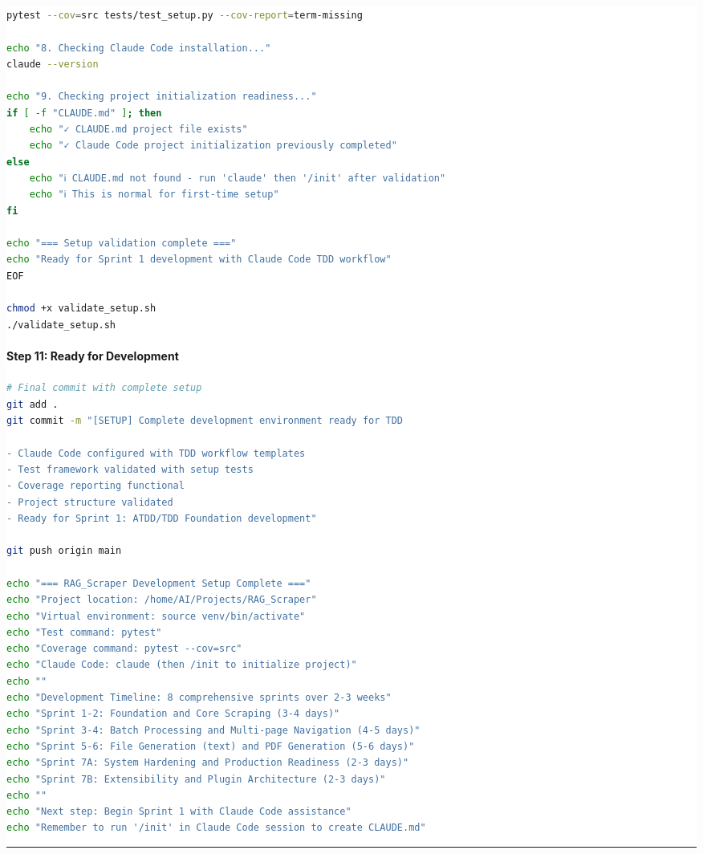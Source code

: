 ```bash
pytest --cov=src tests/test_setup.py --cov-report=term-missing

echo "8. Checking Claude Code installation..."
claude --version

echo "9. Checking project initialization readiness..."
if [ -f "CLAUDE.md" ]; then
    echo "✓ CLAUDE.md project file exists"
    echo "✓ Claude Code project initialization previously completed"
else
    echo "ℹ CLAUDE.md not found - run 'claude' then '/init' after validation"
    echo "ℹ This is normal for first-time setup"
fi

echo "=== Setup validation complete ==="
echo "Ready for Sprint 1 development with Claude Code TDD workflow"
EOF

chmod +x validate_setup.sh
./validate_setup.sh
```

#### Step 11: Ready for Development
```bash
# Final commit with complete setup
git add .
git commit -m "[SETUP] Complete development environment ready for TDD

- Claude Code configured with TDD workflow templates
- Test framework validated with setup tests
- Coverage reporting functional
- Project structure validated
- Ready for Sprint 1: ATDD/TDD Foundation development"

git push origin main

echo "=== RAG_Scraper Development Setup Complete ==="
echo "Project location: /home/AI/Projects/RAG_Scraper"
echo "Virtual environment: source venv/bin/activate"
echo "Test command: pytest"
echo "Coverage command: pytest --cov=src"
echo "Claude Code: claude (then /init to initialize project)"
echo ""
echo "Development Timeline: 8 comprehensive sprints over 2-3 weeks"
echo "Sprint 1-2: Foundation and Core Scraping (3-4 days)"
echo "Sprint 3-4: Batch Processing and Multi-page Navigation (4-5 days)"
echo "Sprint 5-6: File Generation (text) and PDF Generation (5-6 days)"
echo "Sprint 7A: System Hardening and Production Readiness (2-3 days)"
echo "Sprint 7B: Extensibility and Plugin Architecture (2-3 days)"
echo ""
echo "Next step: Begin Sprint 1 with Claude Code assistance"
echo "Remember to run '/init' in Claude Code session to create CLAUDE.md"
```

---